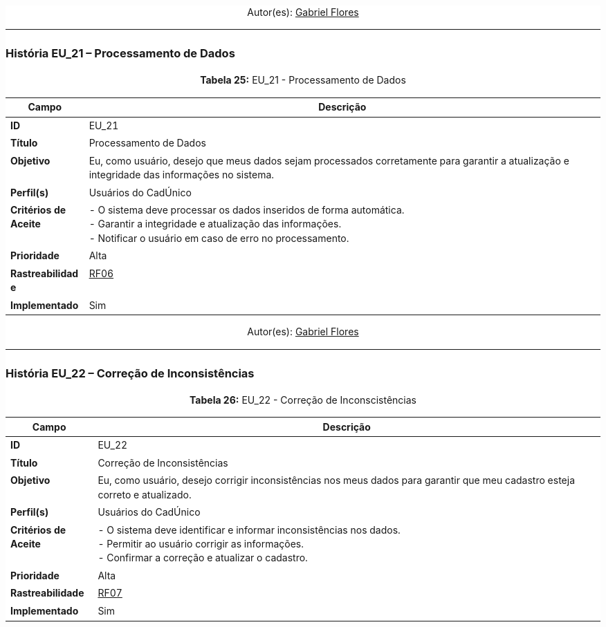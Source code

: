 <center>
    Autor(es): 
    <a href="https://github.com/Gabrielfcoelho" target="_blank">Gabriel Flores</a>
</center>

---

### História EU_21 – Processamento de Dados

<center>
    <b>Tabela 25:</b> EU_21 - Processamento de Dados
</center>

|Campo|Descrição|
|------|---------|
|**ID**|EU_21|
|**Título**|Processamento de Dados|
|**Objetivo**|Eu, como usuário, desejo que meus dados sejam processados corretamente para garantir a atualização e integridade das informações no sistema.|
|**Perfil(s)**|Usuários do CadÚnico|
|**Critérios de Aceite**|- O sistema deve processar os dados inseridos de forma automática.<br>- Garantir a integridade e atualização das informações.<br>- Notificar o usuário em caso de erro no processamento.|
|**Prioridade**|Alta|
|**Rastreabilidade**|[RF06](../../elicitacao/requisitos_elicitados.md)|
|**Implementado**|Sim|


<center>
    Autor(es): 
    <a href="https://github.com/Gabrielfcoelho" target="_blank">Gabriel Flores</a>
</center>

---

### História EU_22 – Correção de Inconsistências

<center>
    <b>Tabela 26:</b> EU_22 - Correção de Inconscistências
</center>

|Campo|Descrição|
|------|---------|
|**ID**|EU_22|
|**Título**|Correção de Inconsistências|
|**Objetivo**|Eu, como usuário, desejo corrigir inconsistências nos meus dados para garantir que meu cadastro esteja correto e atualizado.|
|**Perfil(s)**|Usuários do CadÚnico|
|**Critérios de Aceite**|- O sistema deve identificar e informar inconsistências nos dados.<br>- Permitir ao usuário corrigir as informações.<br>- Confirmar a correção e atualizar o cadastro.|
|**Prioridade**|Alta|
|**Rastreabilidade**|[RF07](../../elicitacao/requisitos_elicitados.md)|
|**Implementado**|Sim|

